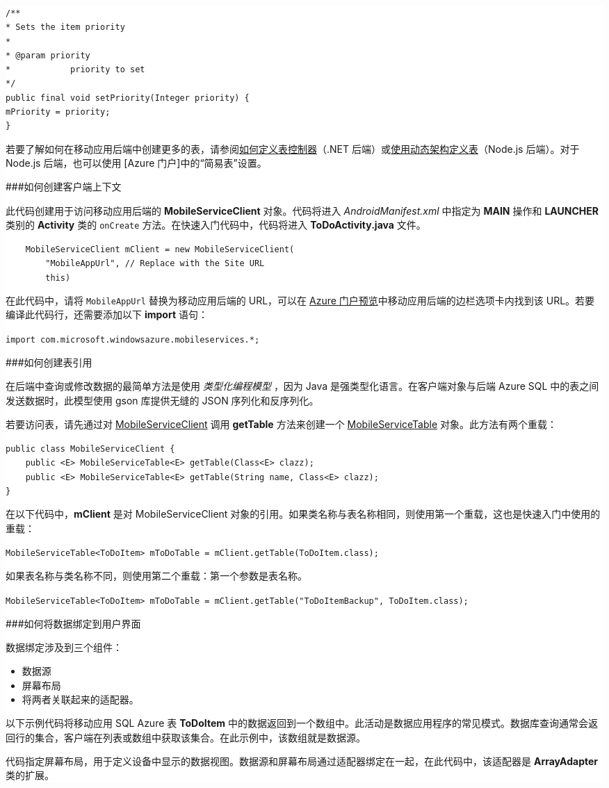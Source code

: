     /**
    * Sets the item priority
    *
    * @param priority
    *            priority to set
    */
    public final void setPriority(Integer priority) {
    mPriority = priority;
    }

若要了解如何在移动应用后端中创建更多的表，请参阅[如何定义表控制器][15]（.NET 后端）或[使用动态架构定义表][16]（Node.js 后端）。对于 Node.js 后端，也可以使用 [Azure 门户]中的“简易表”设置。

###<a name="create-client"></a>如何创建客户端上下文

此代码创建用于访问移动应用后端的 **MobileServiceClient** 对象。代码将进入 *AndroidManifest.xml* 中指定为 **MAIN** 操作和 **LAUNCHER** 类别的 **Activity** 类的 `onCreate` 方法。在快速入门代码中，代码将进入 **ToDoActivity.java** 文件。

        MobileServiceClient mClient = new MobileServiceClient(
            "MobileAppUrl", // Replace with the Site URL
            this)

在此代码中，请将 `MobileAppUrl` 替换为移动应用后端的 URL，可以在 [Azure 门户预览]中移动应用后端的边栏选项卡内找到该 URL。若要编译此代码行，还需要添加以下 **import** 语句：

    import com.microsoft.windowsazure.mobileservices.*;

###<a name="instantiating"></a>如何创建表引用

在后端中查询或修改数据的最简单方法是使用 *类型化编程模型* ，因为 Java 是强类型化语言。在客户端对象与后端 Azure SQL 中的表之间发送数据时，此模型使用 gson 库提供无缝的 JSON 序列化和反序列化。

若要访问表，请先通过对 [MobileServiceClient][9] 调用 **getTable** 方法来创建一个 [MobileServiceTable][8] 对象。此方法有两个重载：

    public class MobileServiceClient {
        public <E> MobileServiceTable<E> getTable(Class<E> clazz);
        public <E> MobileServiceTable<E> getTable(String name, Class<E> clazz);
    }

在以下代码中，**mClient** 是对 MobileServiceClient 对象的引用。如果类名称与表名称相同，则使用第一个重载，这也是快速入门中使用的重载：

    MobileServiceTable<ToDoItem> mToDoTable = mClient.getTable(ToDoItem.class);

如果表名称与类名称不同，则使用第二个重载：第一个参数是表名称。

    MobileServiceTable<ToDoItem> mToDoTable = mClient.getTable("ToDoItemBackup", ToDoItem.class);

###<a name="binding"></a>如何将数据绑定到用户界面

数据绑定涉及到三个组件：

- 数据源
- 屏幕布局
- 将两者关联起来的适配器。

以下示例代码将移动应用 SQL Azure 表 **ToDoItem** 中的数据返回到一个数组中。此活动是数据应用程序的常见模式。数据库查询通常会返回行的集合，客户端在列表或数组中获取该集合。在此示例中，该数组就是数据源。

代码指定屏幕布局，用于定义设备中显示的数据视图。数据源和屏幕布局通过适配器绑定在一起，在此代码中，该适配器是 **ArrayAdapter<ToDoItem>** 类的扩展。


[What is Mobile Services]: #what-is
[Concepts]: #concepts
[How to: Create the Mobile Services client]: #create-client
[How to: Create a table reference]: #instantiating
[The API structure]: #api
[How to: Query data from a mobile service]: #querying
[返回所有项]: #showAll
[筛选返回的数据]: #filtering
[为返回的数据排序]: #sorting
[在页中返回数据]: #paging
[选择特定的列]: #selecting
[How to: Concatenate query methods]: #chaining
[How to: Bind data to the user interface]: #binding
[How to: Define the layout]: #layout
[How to: Define the adapter]: #adapter
[How to: Use the adapter]: #use-adapter
[How to: Insert data into a mobile service]: #inserting
[How to: update data in a mobile service]: #updating
[How to: Delete data in a mobile service]: #deleting
[How to: Look up a specific item]: #lookup
[How to: Work with untyped data]: #untyped
[How to: Authenticate users]: #authentication
[Cache authentication tokens]: #caching
[How to: Handle errors]: #errors
[How to: Design unit tests]: #tests
[How to: Customize the client]: #customizing
[Customize request headers]: #headers
[Customize serialization]: #serialization
[Next Steps]: #next-steps
[Setup and Prerequisites]: #setup
[Get started with Azure Mobile Apps]: ./app-service-mobile-android-get-started.md
[ASCII control codes C0 and C1]: http://en.wikipedia.org/wiki/Data_link_escape_character#C1_set
[Mobile Services SDK for Android]: http://go.microsoft.com/fwlink/p/?LinkID=717033
[Azure 门户预览]: https://portal.azure.cn
[Azure 经典管理门户]: https://manage.windowsazure.cn/
[Get started with authentication]: ./app-service-mobile-android-get-started-users.md
[身份验证入门]: ./app-service-mobile-android-get-started-users.md
[2]: http://hashtagfail.com/post/44606137082/mobile-services-android-serialization-gson
[6]: ../notification-hubs/notification-hubs-push-notification-overview.md#integration-with-app-service-mobile-apps
[7]: ./app-service-mobile-android-get-started-users.md#cache-tokens
[8]: http://azure.github.io/azure-mobile-apps-android-client/com/microsoft/windowsazure/mobileservices/table/MobileServiceTable.html
[9]: http://azure.github.io/azure-mobile-apps-android-client/com/microsoft/windowsazure/mobileservices/MobileServiceClient.html
[10]: ./app-service-mobile-dotnet-backend-how-to-use-server-sdk.md
[11]: ./app-service-mobile-node-backend-how-to-use-server-sdk.md
[12]: http://azure.github.io/azure-mobile-apps-android-client/
[13]: ./app-service-mobile-android-get-started.md#create-a-new-azure-mobile-app-backend
[14]: http://go.microsoft.com/fwlink/p/?LinkID=717034
[15]: ./app-service-mobile-dotnet-backend-how-to-use-server-sdk.md#how-to-define-a-table-controller
[16]: ./app-service-mobile-node-backend-how-to-use-server-sdk.md#TableOperations
[Future]: http://developer.android.com/reference/java/util/concurrent/Future.html
[AsyncTask]: http://developer.android.com/reference/android/os/AsyncTask.html